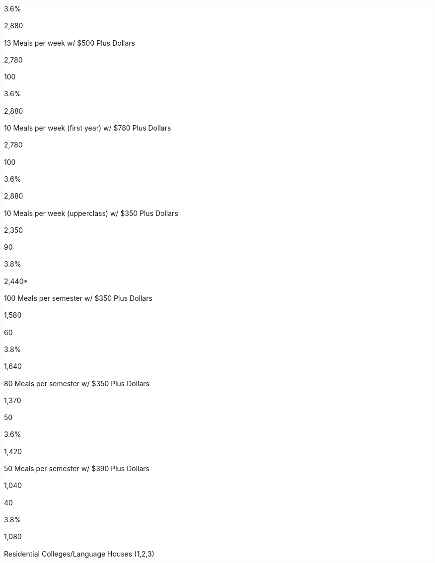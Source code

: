 3.6%

2,880

13 Meals per week w/ $500 Plus Dollars

2,780

100

3.6%

2,880

10 Meals per week (first year) w/ $780 Plus Dollars

2,780

100

3.6%

2,880

10 Meals per week (upperclass) w/ $350 Plus Dollars

2,350

90

3.8%

2,440\*

100 Meals per semester w/ $350 Plus Dollars

1,580

60

3.8%

1,640

80 Meals per semester w/ $350 Plus Dollars

1,370

50

3.6%

1,420

50 Meals per semester w/ $390 Plus Dollars

1,040

40

3.8%

1,080

Residential Colleges/Language Houses (1,2,3)
